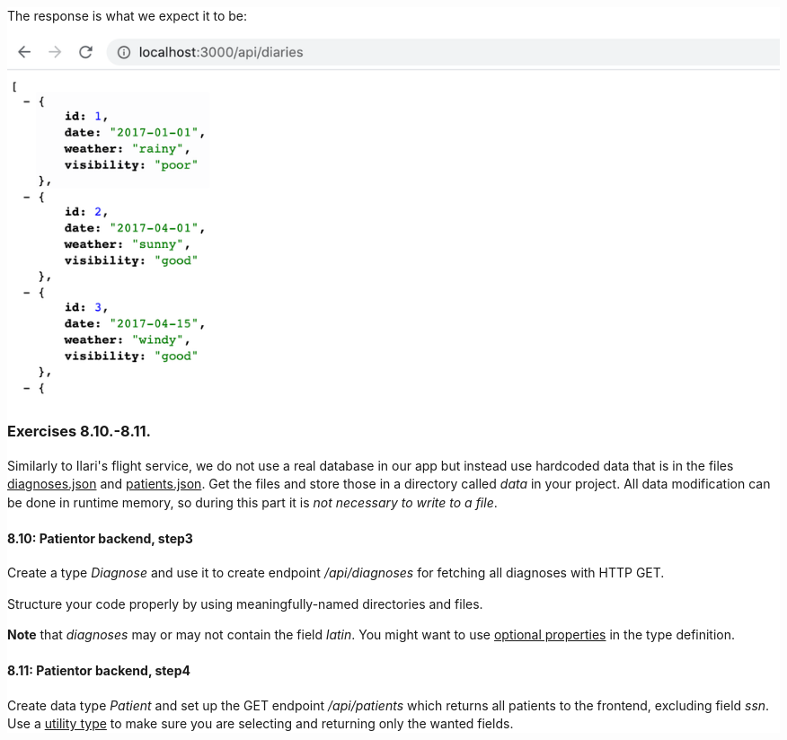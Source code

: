 The response is what we expect it to be:

![](../../images/8/26.png)

</div>

<div class="tasks">

### Exercises 8.10.-8.11.

Similarly to Ilari's flight service, we do not use a real database in our app but instead use hardcoded data that is in the files [diagnoses.json](https://github.com/fullstack-hy2020/misc/blob/master/diagnoses.json) and [patients.json](https://github.com/fullstack-hy2020/misc/blob/master/patients.json). Get the files and store those in a directory called <i>data</i> in your project. All data modification can be done in runtime memory, so during this part it is <i>not necessary to write to a file</i>.

#### 8.10: Patientor backend, step3

Create a type <i>Diagnose</i> and use it to create endpoint <i>/api/diagnoses</i> for fetching all diagnoses with HTTP GET.

Structure your code properly by using meaningfully-named directories and files.

**Note** that <i>diagnoses</i> may or may not contain the field <i>latin</i>. You might want to use [optional properties](https://www.typescriptlang.org/docs/handbook/interfaces.html#optional-properties) in the type definition.

#### 8.11: Patientor backend, step4

Create data type <i>Patient</i> and set up the GET endpoint <i>/api/patients</i> which returns all patients to the frontend, excluding field <i>ssn</i>. Use a [utility type](https://www.typescriptlang.org/docs/handbook/utility-types.html) to make sure you are selecting and returning only the wanted fields.
